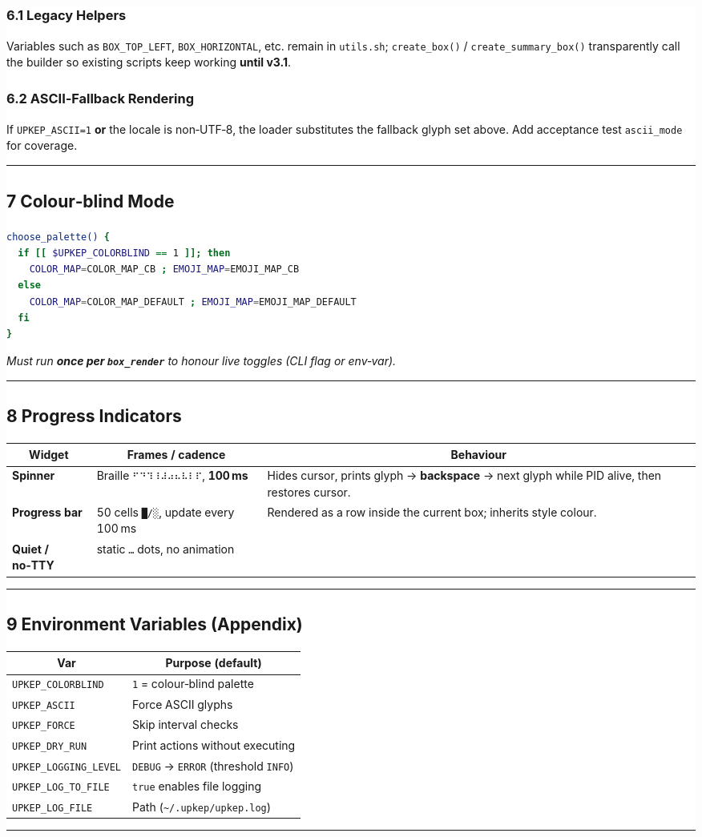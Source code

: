 ### 6.1 Legacy Helpers

Variables such as `BOX_TOP_LEFT`, `BOX_HORIZONTAL`, etc. remain in `utils.sh`; `create_box()` / `create_summary_box()` transparently call the builder so existing scripts keep working **until v3.1**.

### 6.2 ASCII‑Fallback Rendering

If `UPKEP_ASCII=1` **or** the locale is non‑UTF‑8, the loader substitutes the fallback glyph set above. Add acceptance test `ascii_mode` for coverage.

---

## 7 Colour‑blind Mode

```bash
choose_palette() {
  if [[ $UPKEP_COLORBLIND == 1 ]]; then
    COLOR_MAP=COLOR_MAP_CB ; EMOJI_MAP=EMOJI_MAP_CB
  else
    COLOR_MAP=COLOR_MAP_DEFAULT ; EMOJI_MAP=EMOJI_MAP_DEFAULT
  fi
}
```

*Must run **once per `box_render`** to honour live toggles (CLI flag or env‑var).*

---

## 8 Progress Indicators

| Widget             | Frames / cadence                    | Behaviour                                                                                      |
| ------------------ | ----------------------------------- | ---------------------------------------------------------------------------------------------- |
| **Spinner**        | Braille `⠋⠙⠹⠸⠼⠴⠦⠧⠇⠏`, **100 ms**    | Hides cursor, prints glyph → **backspace** → next glyph while PID alive, then restores cursor. |
| **Progress bar**   | 50 cells `█/░`, update every 100 ms | Rendered as a row inside the current box; inherits style colour.                               |
| **Quiet / no‑TTY** | static `…` dots, no animation       |                                                                                                |

---

## 9 Environment Variables (Appendix)

| Var                   | Purpose (default)                    |
| --------------------- | ------------------------------------ |
| `UPKEP_COLORBLIND`    | `1` = colour‑blind palette           |
| `UPKEP_ASCII`         | Force ASCII glyphs                   |
| `UPKEP_FORCE`         | Skip interval checks                 |
| `UPKEP_DRY_RUN`       | Print actions without executing      |
| `UPKEP_LOGGING_LEVEL` | `DEBUG` → `ERROR` (threshold `INFO`) |
| `UPKEP_LOG_TO_FILE`   | `true` enables file logging          |
| `UPKEP_LOG_FILE`      | Path (`~/.upkep/upkep.log`)          |

---